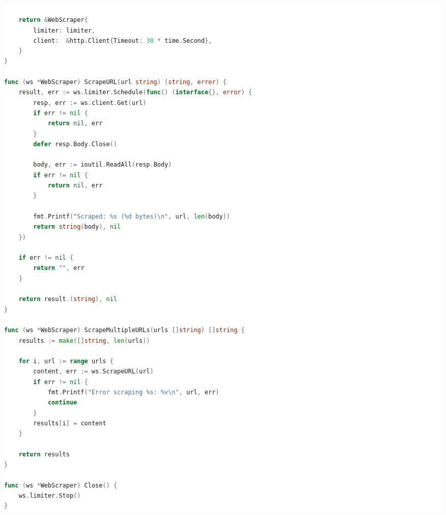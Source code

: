 ```go
    
    return &WebScraper{
        limiter: limiter,
        client:  &http.Client{Timeout: 30 * time.Second},
    }
}

func (ws *WebScraper) ScrapeURL(url string) (string, error) {
    result, err := ws.limiter.Schedule(func() (interface{}, error) {
        resp, err := ws.client.Get(url)
        if err != nil {
            return nil, err
        }
        defer resp.Body.Close()
        
        body, err := ioutil.ReadAll(resp.Body)
        if err != nil {
            return nil, err
        }
        
        fmt.Printf("Scraped: %s (%d bytes)\n", url, len(body))
        return string(body), nil
    })
    
    if err != nil {
        return "", err
    }
    
    return result.(string), nil
}

func (ws *WebScraper) ScrapeMultipleURLs(urls []string) []string {
    results := make([]string, len(urls))
    
    for i, url := range urls {
        content, err := ws.ScrapeURL(url)
        if err != nil {
            fmt.Printf("Error scraping %s: %v\n", url, err)
            continue
        }
        results[i] = content
    }
    
    return results
}

func (ws *WebScraper) Close() {
    ws.limiter.Stop()
}
```
